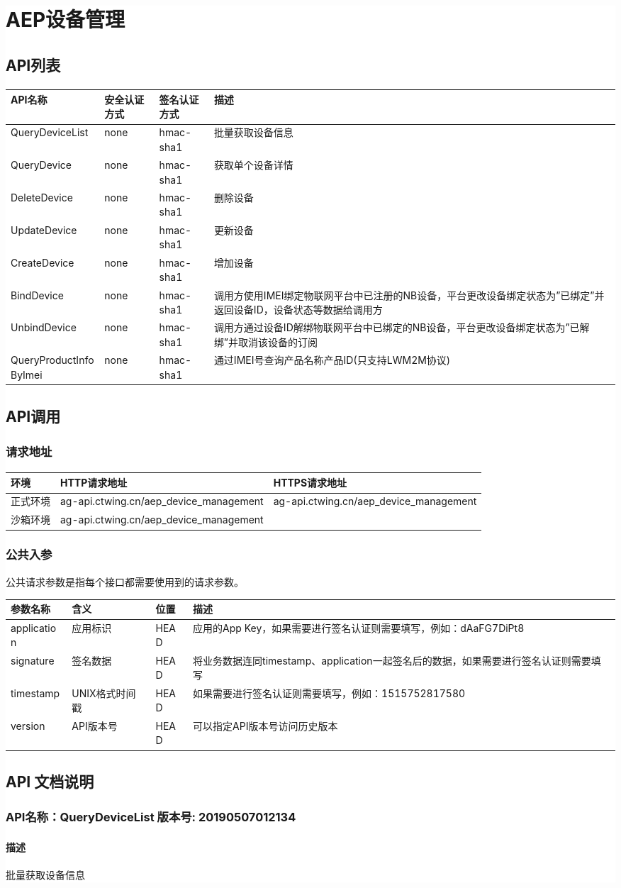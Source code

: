 # AEP设备管理
## API列表
|API名称 | 安全认证方式 | 签名认证方式 | 描述 |
|:-------|:------|:--------|:--------|
|QueryDeviceList|none|hmac-sha1|批量获取设备信息|
|QueryDevice|none|hmac-sha1|获取单个设备详情|
|DeleteDevice|none|hmac-sha1|删除设备|
|UpdateDevice|none|hmac-sha1|更新设备|
|CreateDevice|none|hmac-sha1|增加设备|
|BindDevice|none|hmac-sha1|调用方使用IMEI绑定物联网平台中已注册的NB设备，平台更改设备绑定状态为”已绑定”并返回设备ID，设备状态等数据给调用方|
|UnbindDevice|none|hmac-sha1|调用方通过设备ID解绑物联网平台中已绑定的NB设备，平台更改设备绑定状态为”已解绑”并取消该设备的订阅|
|QueryProductInfoByImei|none|hmac-sha1|通过IMEI号查询产品名称产品ID(只支持LWM2M协议)|

## API调用
### 请求地址

|环境 | HTTP请求地址  | HTTPS请求地址 |
|:-------|:------|:--------|
|正式环境|ag-api.ctwing.cn/aep_device_management|ag-api.ctwing.cn/aep_device_management|
|沙箱环境|ag-api.ctwing.cn/aep_device_management||

### 公共入参

公共请求参数是指每个接口都需要使用到的请求参数。

|参数名称 | 含义  | 位置 | 描述|
|:-------|:------|:--------|:--------|
|application|应用标识|HEAD|应用的App Key，如果需要进行签名认证则需要填写，例如：dAaFG7DiPt8|
|signature|签名数据|HEAD|将业务数据连同timestamp、application一起签名后的数据，如果需要进行签名认证则需要填写|
|timestamp|UNIX格式时间戳|HEAD|如果需要进行签名认证则需要填写，例如：1515752817580|
|version|API版本号|HEAD|可以指定API版本号访问历史版本|

## API 文档说明
### API名称：QueryDeviceList   版本号: 20190507012134

#### 描述

批量获取设备信息
